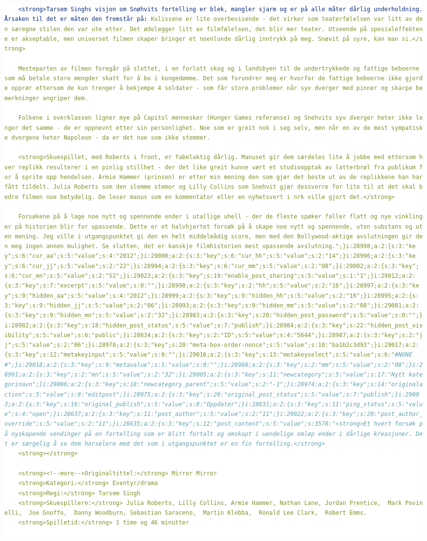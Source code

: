 ```yaml
    <strong>Tarsem Singhs visjon om Snøhvits fortelling er blek, mangler sjarm og er på alle måter dårlig underholdning. Årsaken til det er måten den fremstår på: Kulissene er lite overbevisende - det virker som teaterfølelsen var litt av den særegne stilen den var ute etter. Det ødelegger litt av filmfølelsen, det blir mer teater. Utseende på spesialeffektene er akseptable, men universet filmen skaper bringer et noenlunde dårlig inntrykk på meg. Snøvit på syre, kan man si.</strong>
    
    Mesteparten av filmen foregår på slottet, i en forlatt skog og i landsbyen til de undertrykkede og fattige beboerne som må betale store mengder skatt for å bo i kongedømme. Det som forundrer meg er hvorfor de fattige beboerne ikke gjorde opprør ettersom de kun trenger å bekjempe 4 soldater - som får store problemer når syv dverger med pinner og skarpe bemerkninger angriper dem.
    
    Folkene i overklassen ligner mye på Capitol mennesker (Hunger Games referanse) og Snehvits syv dverger heter ikke lenger det samme - de er oppnevnt etter sin personlighet. Noe som er greit nok i seg selv, men når en av de mest sympatiske dvergene heter Napoleon - da er det noe som ikke stemmer.
    
    <strong>Skuespillet, med Roberts i front, er fabelaktig dårlig. Manuset gir dem særdeles lite å jobbe med ettersom hver replikk resulterer i en pinlig stillhet - der det like greit kunne vært et studioopptak av latterbrøl fra publikum for å sprite opp hendelsen. Armie Hammer (prinsen) er etter min mening den som gjør det beste ut av de replikkene han har fått tildelt. Julia Roberts som den slemme stemor og Lilly Collins som Snehvit gjør dessverre for lite til at det skal bedre filmen noe betydelig. De leser manus som en kommentator eller en nyhetsvert i nrk ville gjort det.</strong>
    
    Forsøkene på å lage noe nytt og spennende ender i utallige uhell - der de fleste spøker faller flatt og nye vinklinger på historien blir for upassende. Dette er et halvhjertet forsøk på å skape noe nytt og spennende, uten substans og uten mening. Jeg ville i utgangspunktet gi den en helt middelmådig score, men med den Bollywood-aktige avslutningen gir den meg ingen annen mulighet. Se slutten, det er kanskje filmhistorien mest upassende avslutning.";}i:28998;a:2:{s:3:"key";s:6:"cur_aa";s:5:"value";s:4:"2012";}i:29000;a:2:{s:3:"key";s:6:"cur_hh";s:5:"value";s:2:"14";}i:28996;a:2:{s:3:"key";s:6:"cur_jj";s:5:"value";s:2:"22";}i:28994;a:2:{s:3:"key";s:6:"cur_mm";s:5:"value";s:2:"08";}i:29002;a:2:{s:3:"key";s:6:"cur_mn";s:5:"value";s:2:"52";}i:29023;a:2:{s:3:"key";s:19:"enable_post_sharing";s:5:"value";s:1:"1";}i:29012;a:2:{s:3:"key";s:7:"excerpt";s:5:"value";s:0:"";}i:28990;a:2:{s:3:"key";s:2:"hh";s:5:"value";s:2:"16";}i:28997;a:2:{s:3:"key";s:9:"hidden_aa";s:5:"value";s:4:"2012";}i:28999;a:2:{s:3:"key";s:9:"hidden_hh";s:5:"value";s:2:"16";}i:28995;a:2:{s:3:"key";s:9:"hidden_jj";s:5:"value";s:2:"06";}i:28993;a:2:{s:3:"key";s:9:"hidden_mm";s:5:"value";s:2:"08";}i:29001;a:2:{s:3:"key";s:9:"hidden_mn";s:5:"value";s:2:"32";}i:28983;a:2:{s:3:"key";s:20:"hidden_post_password";s:5:"value";s:0:"";}i:28982;a:2:{s:3:"key";s:18:"hidden_post_status";s:5:"value";s:7:"publish";}i:28984;a:2:{s:3:"key";s:22:"hidden_post_visibility";s:5:"value";s:6:"public";}i:28634;a:2:{s:3:"key";s:2:"ID";s:5:"value";s:4:"5644";}i:28987;a:2:{s:3:"key";s:2:"jj";s:5:"value";s:2:"06";}i:28978;a:2:{s:3:"key";s:20:"meta-box-order-nonce";s:5:"value";s:10:"ba1b2c3d93";}i:29017;a:2:{s:3:"key";s:12:"metakeyinput";s:5:"value";s:0:"";}i:29016;a:2:{s:3:"key";s:13:"metakeyselect";s:5:"value";s:6:"#NONE#";}i:29018;a:2:{s:3:"key";s:9:"metavalue";s:5:"value";s:0:"";}i:28988;a:2:{s:3:"key";s:2:"mm";s:5:"value";s:2:"08";}i:28991;a:2:{s:3:"key";s:2:"mn";s:5:"value";s:2:"32";}i:29005;a:2:{s:3:"key";s:11:"newcategory";s:5:"value";s:17:"Nytt kategorinavn";}i:29006;a:2:{s:3:"key";s:18:"newcategory_parent";s:5:"value";s:2:"-1";}i:28974;a:2:{s:3:"key";s:14:"originalaction";s:5:"value";s:8:"editpost";}i:28975;a:2:{s:3:"key";s:20:"original_post_status";s:5:"value";s:7:"publish";}i:29003;a:2:{s:3:"key";s:16:"original_publish";s:5:"value";s:8:"Oppdater";}i:28631;a:2:{s:3:"key";s:11:"ping_status";s:5:"value";s:4:"open";}i:28637;a:2:{s:3:"key";s:11:"post_author";s:5:"value";s:2:"11";}i:29022;a:2:{s:3:"key";s:20:"post_author_override";s:5:"value";s:2:"11";}i:28635;a:2:{s:3:"key";s:12:"post_content";s:5:"value";s:3578:"<strong>Et hvert forsøk på nyskapende vendinger på en fortelling som er blitt fortalt og omskapt i uendelige omløp ender i dårlige kreasjoner. Det er sørgelig å se dem harselere med det som i utgangspunktet er en fin fortelling.</strong>
    <strong></strong>
    
    <strong><!--more-->Originaltittel:</strong> Mirror Mirror
    <strong>Kategori:</strong> Eventyr/drama
    <strong>Regi:</strong> Tarsem Singh
    <strong>Skuespillere:</strong> Julia Roberts, Lilly Collins, Armie Hammer, Nathan Lane, Jordan Prentice,  Mark Povinelli,  Joe Gnoffo,  Danny Woodburn, Sebastian Saraceno,  Martin Klebba,  Ronald Lee Clark,  Robert Emms.
    <strong>Spilletid:</strong> 1 time og 46 minutter
    
```